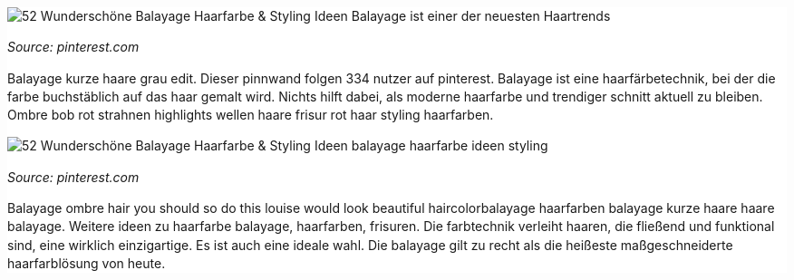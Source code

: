 
![52 Wunderschöne Balayage Haarfarbe &amp; Styling Ideen Balayage ist einer der neuesten Haartrends](https://i.pinimg.com/736x/a9/63/a9/a963a9210e410d8804b8762e32f4f629.jpg "52 Wunderschöne Balayage Haarfarbe &amp; Styling Ideen Balayage ist einer der neuesten Haartrends")

*Source: pinterest.com*

Balayage kurze haare grau edit. Dieser pinnwand folgen 334 nutzer auf pinterest. Balayage ist eine haarfärbetechnik, bei der die farbe buchstäblich auf das haar gemalt wird. Nichts hilft dabei, als moderne haarfarbe und trendiger schnitt aktuell zu bleiben. Ombre bob rot strahnen highlights wellen haare frisur rot haar styling haarfarben.


![ 52 Wunderschöne Balayage Haarfarbe &amp; Styling Ideen balayage haarfarbe ideen styling ](https://i.pinimg.com/originals/c6/93/38/c693384171d2223c114b9c335cc17de7.jpg " 52 Wunderschöne Balayage Haarfarbe &amp; Styling Ideen balayage haarfarbe ideen styling ")

*Source: pinterest.com*

Balayage ombre hair you should so do this louise would look beautiful haircolorbalayage haarfarben balayage kurze haare haare balayage. Weitere ideen zu haarfarbe balayage, haarfarben, frisuren. Die farbtechnik verleiht haaren, die fließend und funktional sind, eine wirklich einzigartige. Es ist auch eine ideale wahl. Die balayage gilt zu recht als die heißeste maßgeschneiderte haarfarblösung von heute.


